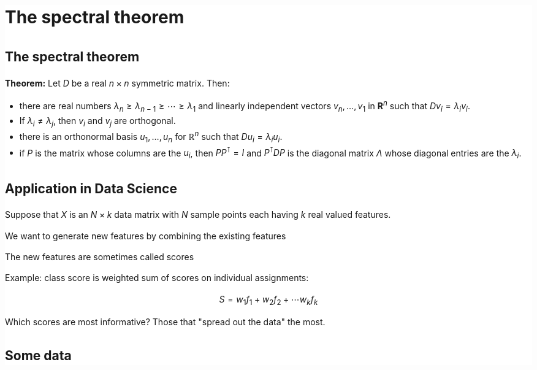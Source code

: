 # The spectral theorem

## The spectral theorem

**Theorem:** Let $D$ be a real $n\times n$ symmetric matrix. Then:

- there are real numbers $\lambda_n\ge \lambda_{n-1}\ge\cdots\ge\lambda_{1}$ and linearly independent vectors $v_n,\ldots, v_1$ in $\mathbf{R}^{n}$ such that $Dv_{i}=\lambda_{i}v_{i}$.
- If $\lambda_{i}\not=\lambda_{j}$, then $v_{i}$ and $v_{j}$ are orthogonal.
- there is an orthonormal basis $u_1,\ldots, u_n$ for $\mathbb{R}^{n}$ such that $Du_{i}=\lambda_{i}u_{i}$.
- if $P$ is the matrix whose columns are the $u_{i}$, then $PP^{\intercal}=I$ and $P^{\intercal}DP$ is
  the diagonal matrix $\Lambda$ whose diagonal entries are the $\lambda_{i}$.

## Application in Data Science

Suppose that $X$ is an $N\times k$ data matrix with $N$ sample points each having $k$ real valued features.

We want to generate new features by combining the existing features

The new features are sometimes called scores

Example: class score is weighted sum of scores on individual assignments:

$$
S = w_1 f_1 + w_2 f_2 +\cdots w_k f_k
$$

Which scores are most informative? Those that "spread out the data" the most.

## Some data
